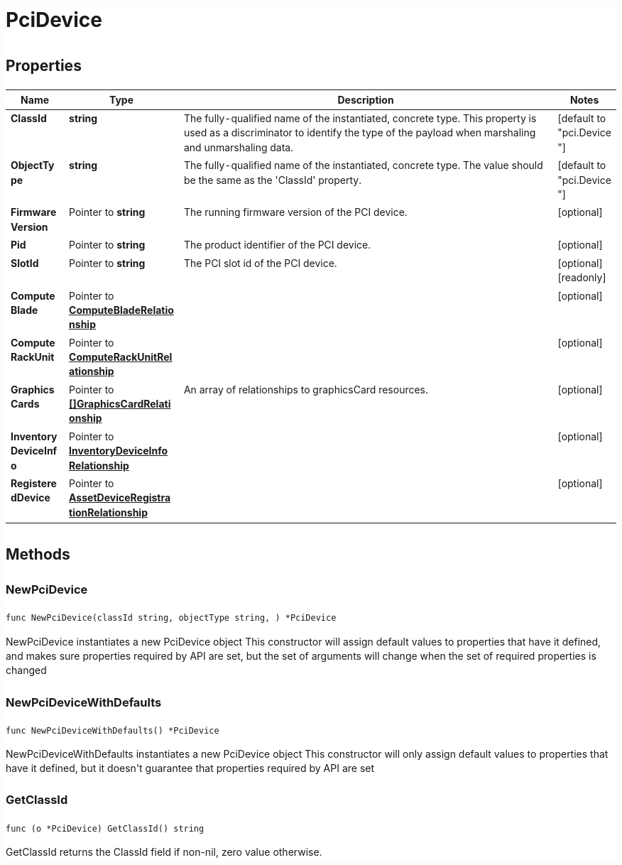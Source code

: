 # PciDevice

## Properties

Name | Type | Description | Notes
------------ | ------------- | ------------- | -------------
**ClassId** | **string** | The fully-qualified name of the instantiated, concrete type. This property is used as a discriminator to identify the type of the payload when marshaling and unmarshaling data. | [default to "pci.Device"]
**ObjectType** | **string** | The fully-qualified name of the instantiated, concrete type. The value should be the same as the &#39;ClassId&#39; property. | [default to "pci.Device"]
**FirmwareVersion** | Pointer to **string** | The running firmware version of the PCI device. | [optional] 
**Pid** | Pointer to **string** | The product identifier of the PCI device. | [optional] 
**SlotId** | Pointer to **string** | The PCI slot id of the PCI device. | [optional] [readonly] 
**ComputeBlade** | Pointer to [**ComputeBladeRelationship**](ComputeBladeRelationship.md) |  | [optional] 
**ComputeRackUnit** | Pointer to [**ComputeRackUnitRelationship**](ComputeRackUnitRelationship.md) |  | [optional] 
**GraphicsCards** | Pointer to [**[]GraphicsCardRelationship**](GraphicsCardRelationship.md) | An array of relationships to graphicsCard resources. | [optional] 
**InventoryDeviceInfo** | Pointer to [**InventoryDeviceInfoRelationship**](InventoryDeviceInfoRelationship.md) |  | [optional] 
**RegisteredDevice** | Pointer to [**AssetDeviceRegistrationRelationship**](AssetDeviceRegistrationRelationship.md) |  | [optional] 

## Methods

### NewPciDevice

`func NewPciDevice(classId string, objectType string, ) *PciDevice`

NewPciDevice instantiates a new PciDevice object
This constructor will assign default values to properties that have it defined,
and makes sure properties required by API are set, but the set of arguments
will change when the set of required properties is changed

### NewPciDeviceWithDefaults

`func NewPciDeviceWithDefaults() *PciDevice`

NewPciDeviceWithDefaults instantiates a new PciDevice object
This constructor will only assign default values to properties that have it defined,
but it doesn't guarantee that properties required by API are set

### GetClassId

`func (o *PciDevice) GetClassId() string`

GetClassId returns the ClassId field if non-nil, zero value otherwise.
